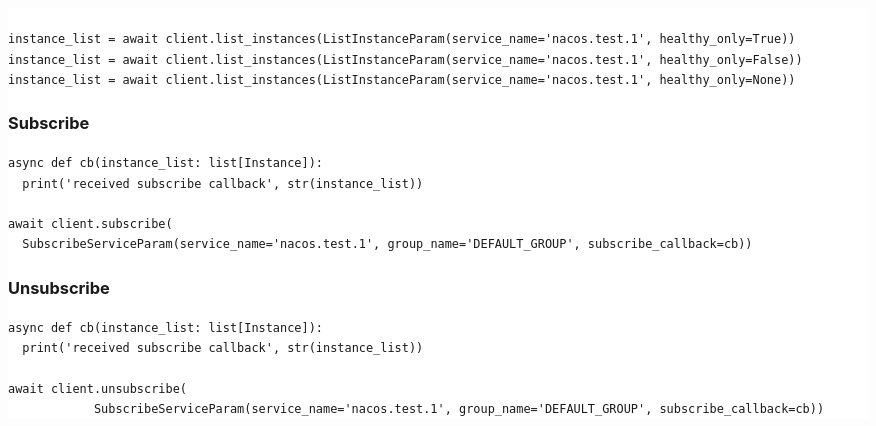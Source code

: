 ```angular2html

instance_list = await client.list_instances(ListInstanceParam(service_name='nacos.test.1', healthy_only=True))
instance_list = await client.list_instances(ListInstanceParam(service_name='nacos.test.1', healthy_only=False))
instance_list = await client.list_instances(ListInstanceParam(service_name='nacos.test.1', healthy_only=None))

```

### Subscribe

```angular2html
async def cb(instance_list: list[Instance]):
  print('received subscribe callback', str(instance_list))

await client.subscribe(
  SubscribeServiceParam(service_name='nacos.test.1', group_name='DEFAULT_GROUP', subscribe_callback=cb))
```


### Unsubscribe

```angular2html
async def cb(instance_list: list[Instance]):
  print('received subscribe callback', str(instance_list))

await client.unsubscribe(
            SubscribeServiceParam(service_name='nacos.test.1', group_name='DEFAULT_GROUP', subscribe_callback=cb))
```